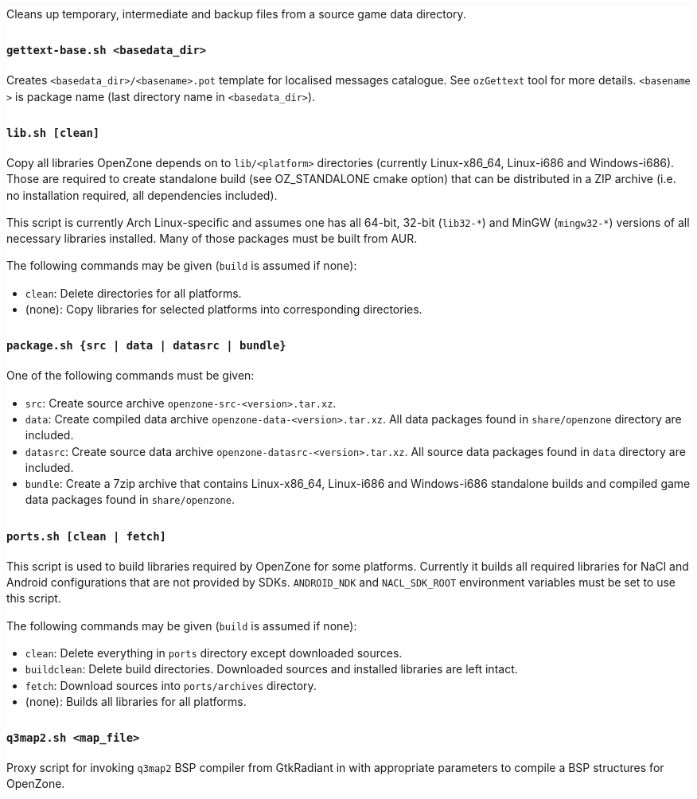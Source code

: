 Cleans up temporary, intermediate and backup files from a source game data directory.

### `gettext-base.sh <basedata_dir>` ###

Creates `<basedata_dir>/<basename>.pot` template for localised messages catalogue. See `ozGettext`
tool for more details. `<basename>` is package name (last directory name in `<basedata_dir>`).

### `lib.sh [clean]` ###

Copy all libraries OpenZone depends on to `lib/<platform>` directories (currently Linux-x86_64,
Linux-i686 and Windows-i686). Those are required to create standalone build (see OZ_STANDALONE cmake
option) that can be distributed in a ZIP archive (i.e. no installation required, all dependencies
included).

This script is currently Arch Linux-specific and assumes one has all 64-bit, 32-bit (`lib32-*`) and
MinGW (`mingw32-*`) versions of all necessary libraries installed. Many of those packages must be
built from AUR.

The following commands may be given (`build` is assumed if none):

- `clean`: Delete directories for all platforms.
- (none): Copy libraries for selected platforms into corresponding directories.

### `package.sh {src | data | datasrc | bundle}` ###

One of the following commands must be given:

- `src`: Create source archive `openzone-src-<version>.tar.xz`.
- `data`: Create compiled data archive `openzone-data-<version>.tar.xz`. All data packages found in
  `share/openzone` directory are included.
- `datasrc`: Create source data archive `openzone-datasrc-<version>.tar.xz`. All source data
  packages found in `data` directory are included.
- `bundle`: Create a 7zip archive that contains Linux-x86_64, Linux-i686 and Windows-i686
  standalone builds and compiled game data packages found in `share/openzone`.

### `ports.sh [clean | fetch]` ###

This script is used to build libraries required by OpenZone for some platforms. Currently it builds
all required libraries for NaCl and Android configurations that are not provided by SDKs.
`ANDROID_NDK` and `NACL_SDK_ROOT` environment variables must be set to use this script.

The following commands may be given (`build` is assumed if none):

- `clean`: Delete everything in `ports` directory except downloaded sources.
- `buildclean`: Delete build directories. Downloaded sources and installed libraries are left
  intact.
- `fetch`: Download sources into `ports/archives` directory.
- (none): Builds all libraries for all platforms.

### `q3map2.sh <map_file>` ###

Proxy script for invoking `q3map2` BSP compiler from GtkRadiant in with appropriate parameters to
compile a BSP structures for OpenZone.
